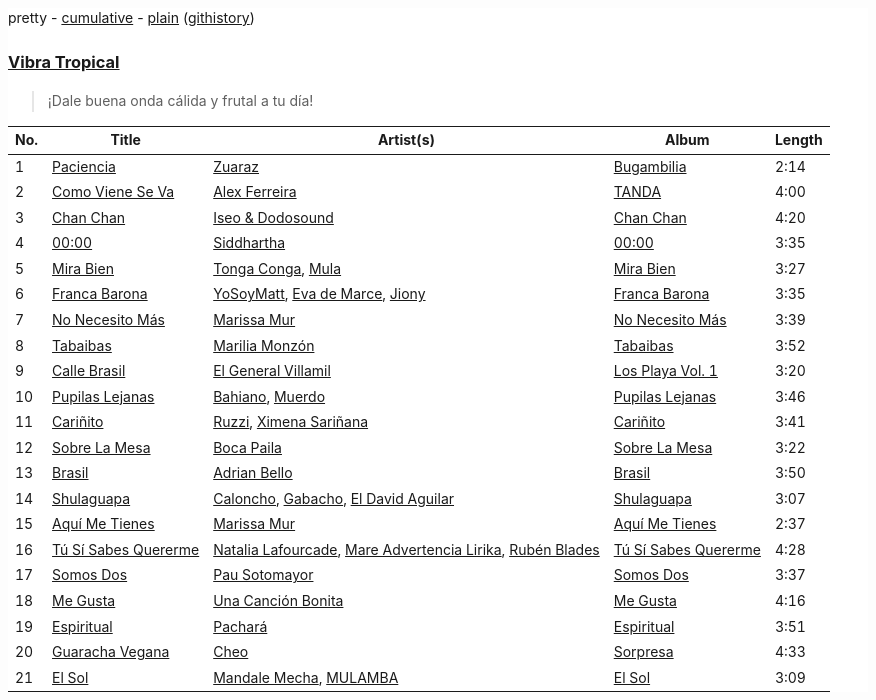 pretty - [cumulative](/playlists/cumulative/Vibra%20Tropical.md) - [plain](/playlists/plain/37i9dQZF1DX3fXJqxGjuEP) ([githistory](https://github.githistory.xyz/vitokorn/spotify-playlist-archive/blob/master/playlists/plain/37i9dQZF1DX3fXJqxGjuEP))

### [Vibra Tropical](https://open.spotify.com/playlist/37i9dQZF1DX3fXJqxGjuEP)

> ¡Dale buena onda cálida y frutal a tu día!

| No. | Title | Artist(s) | Album | Length |
|---|---|---|---|---|
| 1 | [Paciencia](https://open.spotify.com/track/3hFiWmJ1UUeH5bljAr3ik0) | [Zuaraz](https://open.spotify.com/artist/4TtZLRWNlqoLHQXJLIU8Ch) | [Bugambilia](https://open.spotify.com/album/6B8eaSDz44DFsAwmgFWjaK) | 2:14 |
| 2 | [Como Viene Se Va](https://open.spotify.com/track/38k03LCyZORAjGAWg1o18B) | [Alex Ferreira](https://open.spotify.com/artist/3COVuPWvshbsdm0kdMMTr7) | [TANDA](https://open.spotify.com/album/3rXHuciMB3Govs5HUqzCEq) | 4:00 |
| 3 | [Chan Chan](https://open.spotify.com/track/7wQ3PHT0oNWwjPuTZ2z7cS) | [Iseo & Dodosound](https://open.spotify.com/artist/7dmbpbRfi5fEBqu9A9kwrc) | [Chan Chan](https://open.spotify.com/album/4i8oCrEGBTqhFW4rjTPkgp) | 4:20 |
| 4 | [00:00](https://open.spotify.com/track/1o1O7nDie7zzsdHKZxhgQD) | [Siddhartha](https://open.spotify.com/artist/2aqFBHOpM9uIgBpUsdq09x) | [00:00](https://open.spotify.com/album/4sN1ZUO6ZncV2XpLS0iKS8) | 3:35 |
| 5 | [Mira Bien](https://open.spotify.com/track/0MBhNioCkdEUAusgm0FATa) | [Tonga Conga](https://open.spotify.com/artist/2p0241roffcxojfJcnmvsU), [Mula](https://open.spotify.com/artist/7bWZkUZ5drGDoGAFhGoYGE) | [Mira Bien](https://open.spotify.com/album/09TCMzRYLVe74o9uoEywaU) | 3:27 |
| 6 | [Franca Barona](https://open.spotify.com/track/29cUhxuaujLL63aQ7yQrtD) | [YoSoyMatt](https://open.spotify.com/artist/0NYE6CFlP7ElQR6r395gbV), [Eva de Marce](https://open.spotify.com/artist/1UgwU7ChXfMkwH9t6ivW2E), [Jiony](https://open.spotify.com/artist/5jaiaZFHhEcPR2uAz8yGHP) | [Franca Barona](https://open.spotify.com/album/4wOs4oZxujsDhiUI436gOL) | 3:35 |
| 7 | [No Necesito Más](https://open.spotify.com/track/57cgMgigMPJoLD1Mj6VLNu) | [Marissa Mur](https://open.spotify.com/artist/5kt4v3JNtP8svtTI8PDFOT) | [No Necesito Más](https://open.spotify.com/album/2BKdKPVXTHoHb4pXVl4nN0) | 3:39 |
| 8 | [Tabaibas](https://open.spotify.com/track/3AeLXNDbwsDdmv33joggYJ) | [Marilia Monzón](https://open.spotify.com/artist/3bch3EeUoah5rDRni92X93) | [Tabaibas](https://open.spotify.com/album/170tXRY7ZmWpbvpFyryLL3) | 3:52 |
| 9 | [Calle Brasil](https://open.spotify.com/track/5Yp11ERdglGeV2akmFrhtU) | [El General Villamil](https://open.spotify.com/artist/4GxlWANYiVFKSVePnKnDWH) | [Los Playa Vol. 1](https://open.spotify.com/album/61vafBpcTWyrolKZCND8lq) | 3:20 |
| 10 | [Pupilas Lejanas](https://open.spotify.com/track/6tsPTremXK46tOWQfgjQXx) | [Bahiano](https://open.spotify.com/artist/3FXD2eQcHOiacO9qXENLUN), [Muerdo](https://open.spotify.com/artist/3Tn4gmQQde9am94ntk2NBq) | [Pupilas Lejanas](https://open.spotify.com/album/00vEFgnSrsj2EaiL9L06Cn) | 3:46 |
| 11 | [Cariñito](https://open.spotify.com/track/1vWoodfwshprECuRoWnBjB) | [Ruzzi](https://open.spotify.com/artist/1hjFlLW9xl3RCn7IWPSmxY), [Ximena Sariñana](https://open.spotify.com/artist/7plUpXSFcSJUZSiZAoXqr1) | [Cariñito](https://open.spotify.com/album/3EhNobcvRpbFTQO8aZFfDJ) | 3:41 |
| 12 | [Sobre La Mesa](https://open.spotify.com/track/6QcTLtjZUX9Ft2tWly8mYq) | [Boca Paila](https://open.spotify.com/artist/6SuLt6BrVQ6ue1C0qRbhX6) | [Sobre La Mesa](https://open.spotify.com/album/3h89aQXyLnnYPBPGnxcWmM) | 3:22 |
| 13 | [Brasil](https://open.spotify.com/track/1l4ef3sRHMVUzLzvt3FkWH) | [Adrian Bello](https://open.spotify.com/artist/0ZwjmGhps2YvUMzB7ihFV8) | [Brasil](https://open.spotify.com/album/40OPW58oS9yfhzPuyCA8oI) | 3:50 |
| 14 | [Shulaguapa](https://open.spotify.com/track/5rIFFt6LclUTS5xIRnA7cR) | [Caloncho](https://open.spotify.com/artist/2z3KntXLyEF5Lvz1kpdBoA), [Gabacho](https://open.spotify.com/artist/45L7xrCulh5DcK2ueYJZKu), [El David Aguilar](https://open.spotify.com/artist/4exC9EVGcJb6F33htBWbkk) | [Shulaguapa](https://open.spotify.com/album/5uXS2XeWDDHbWeB3lfmTzi) | 3:07 |
| 15 | [Aquí Me Tienes](https://open.spotify.com/track/1mn07IQ6mb5PbpIdTw1wtR) | [Marissa Mur](https://open.spotify.com/artist/5kt4v3JNtP8svtTI8PDFOT) | [Aquí Me Tienes](https://open.spotify.com/album/4qxs8GmOoIiALQJrhIsOjN) | 2:37 |
| 16 | [Tú Sí Sabes Quererme](https://open.spotify.com/track/4Y4LIwW0Wu2ofbnaz9qZVN) | [Natalia Lafourcade](https://open.spotify.com/artist/1hcdI2N1023RvSwLzTtdsp), [Mare Advertencia Lirika](https://open.spotify.com/artist/3QVB7ctBlqEFuQZeMDt6Qh), [Rubén Blades](https://open.spotify.com/artist/5BwMgvRwlq61SmknvsVIQj) | [Tú Sí Sabes Quererme](https://open.spotify.com/album/3l1VLXgsVJQ2iBLeIkByZn) | 4:28 |
| 17 | [Somos Dos](https://open.spotify.com/track/1uWgQtByTaFLR5ld2SW3XY) | [Pau Sotomayor](https://open.spotify.com/artist/056E7SvpkfW3APQoHf35zN) | [Somos Dos](https://open.spotify.com/album/03CdYrBotxXdTIkDJq5IA7) | 3:37 |
| 18 | [Me Gusta](https://open.spotify.com/track/6qE2cqoOJd1AoSH4gk8qJd) | [Una Canción Bonita](https://open.spotify.com/artist/3hLAnFsw8LnNJ9FDXSCCP7) | [Me Gusta](https://open.spotify.com/album/4i0W5FYGaFYQXgtT5Yl3zF) | 4:16 |
| 19 | [Espiritual](https://open.spotify.com/track/5XU7fx5eLBb8C3uFYqikrQ) | [Pachará](https://open.spotify.com/artist/1b2gJhPNbVGtx6N13ZfPfI) | [Espiritual](https://open.spotify.com/album/0pzR57yGM9wOsRzmVU64lP) | 3:51 |
| 20 | [Guaracha Vegana](https://open.spotify.com/track/5VeuIfEw3Le7T2Hs8lO3PV) | [Cheo](https://open.spotify.com/artist/2sshGYdyr1ZEl4Np76RRxG) | [Sorpresa](https://open.spotify.com/album/4clIaqyIpJOku2E6VNnwy2) | 4:33 |
| 21 | [El Sol](https://open.spotify.com/track/2irBYZdlYxseHEz850SoL9) | [Mandale Mecha](https://open.spotify.com/artist/483XO10ZYxnxAqMkuOTJ2m), [MULAMBA](https://open.spotify.com/artist/6wd8OZcCaRQNDIMz6SPNGN) | [El Sol](https://open.spotify.com/album/7w2VOEKla6DNnWjDsIkaQf) | 3:09 |